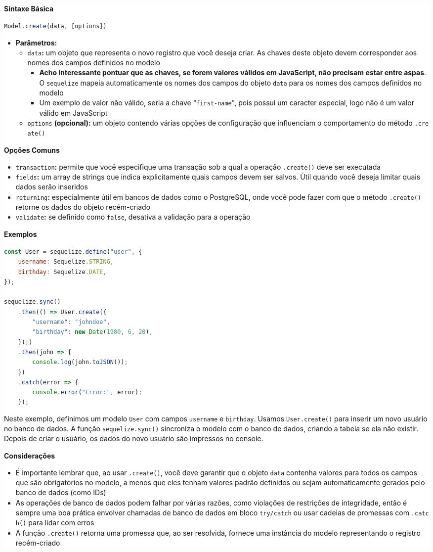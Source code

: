 **Sintaxe Básica**

```JavaScript
Model.create(data, [options])
```

- **Parâmetros:**
    + `data`**:** um objeto que representa o novo registro que você deseja criar. As chaves deste objeto devem corresponder aos nomes dos campos definidos no modelo
        - **Acho interessante pontuar que as chaves, se forem valores válidos em JavaScript, não precisam estar entre aspas**. O `sequelize` mapeia automaticamente os nomes dos campos do objeto `data` para os nomes dos campos definidos no modelo
        - Um exemplo de valor não válido, seria a chave "`first-name`", pois possui um caracter especial, logo não é um valor válido em JavaScript
    + `options` **(opcional):** um objeto contendo várias opções de configuração que influenciam o comportamento do método `.create()`

**Opções Comuns**

- `transaction`**:** permite que você especifique uma transação sob a qual a operação `.create()` deve ser executada
- `fields`**:** um array de strings que indica explicitamente quais campos devem ser salvos. Útil quando você deseja limitar quais dados serão inseridos
- `returning`**:** especialmente útil em bancos de dados como o PostgreSQL, onde você pode fazer com que o método `.create()` retorne os dados do objeto recém-criado
- `validate`**:** se definido como `false`, desativa a validação para a operação

**Exemplos**

```JavaScript
const User = sequelize.define("user", {
    username: Sequelize.STRING,
    birthday: Sequelize.DATE,
});

sequelize.sync()
    .then(() => User.create({
        "username": "johndoe",
        "birthday": new Date(1980, 6, 20),
    });)
    .then(john => {
        console.log(john.toJSON());
    })
    .catch(error => {
        console.error("Error:", error);
    });
```

Neste exemplo, definimos um modelo `User` com campos `username` e `birthday`. Usamos `User.create()` para inserir um novo usuário no banco de dados. A função `sequelize.sync()` sincroniza o modelo com o banco de dados, criando a tabela se ela não existir. Depois de criar o usuário, os dados do novo usuário são impressos no console.

**Considerações**

- É importante lembrar que, ao usar `.create()`, você deve garantir que o objeto `data` contenha valores para todos os campos que são obrigatórios no modelo, a menos que eles tenham valores padrão definidos ou sejam automaticamente gerados pelo banco de dados (como IDs)
- As operações de banco de dados podem falhar por várias razões, como violações de restrições de integridade, então é sempre uma boa prática envolver chamadas de banco de dados em bloco `try/catch` ou usar cadeias de promessas com `.catch()` para lidar com erros
- A função `.create()` retorna uma promessa que, ao ser resolvida, fornece uma instância do modelo representando o registro recém-criado
